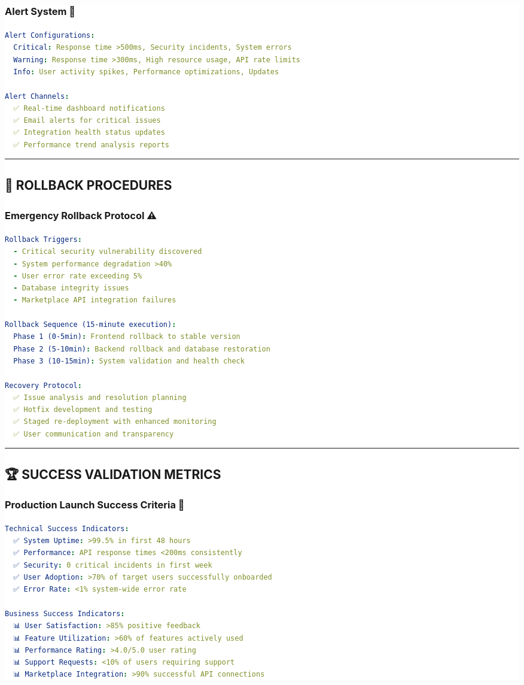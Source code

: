 ### **Alert System** 🚨
```yaml
Alert Configurations:
  Critical: Response time >500ms, Security incidents, System errors
  Warning: Response time >300ms, High resource usage, API rate limits
  Info: User activity spikes, Performance optimizations, Updates
  
Alert Channels:
  ✅ Real-time dashboard notifications
  ✅ Email alerts for critical issues
  ✅ Integration health status updates
  ✅ Performance trend analysis reports
```

---

## 🔄 **ROLLBACK PROCEDURES**

### **Emergency Rollback Protocol** ⚠️
```yaml
Rollback Triggers:
  - Critical security vulnerability discovered
  - System performance degradation >40%
  - User error rate exceeding 5%
  - Database integrity issues
  - Marketplace API integration failures
  
Rollback Sequence (15-minute execution):
  Phase 1 (0-5min): Frontend rollback to stable version
  Phase 2 (5-10min): Backend rollback and database restoration
  Phase 3 (10-15min): System validation and health check
  
Recovery Protocol:
  ✅ Issue analysis and resolution planning
  ✅ Hotfix development and testing
  ✅ Staged re-deployment with enhanced monitoring
  ✅ User communication and transparency
```

---

## 🏆 **SUCCESS VALIDATION METRICS**

### **Production Launch Success Criteria** 🎯
```yaml
Technical Success Indicators:
  ✅ System Uptime: >99.5% in first 48 hours
  ✅ Performance: API response times <200ms consistently
  ✅ Security: 0 critical incidents in first week
  ✅ User Adoption: >70% of target users successfully onboarded
  ✅ Error Rate: <1% system-wide error rate
  
Business Success Indicators:
  📊 User Satisfaction: >85% positive feedback
  📊 Feature Utilization: >60% of features actively used
  📊 Performance Rating: >4.0/5.0 user rating
  📊 Support Requests: <10% of users requiring support
  📊 Marketplace Integration: >90% successful API connections
```
